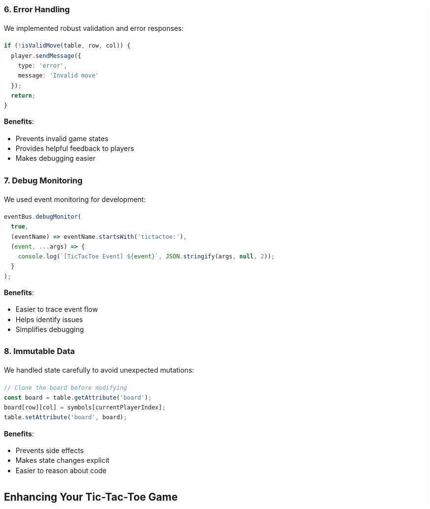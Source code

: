 ### 6. Error Handling

We implemented robust validation and error responses:

```typescript
if (!isValidMove(table, row, col)) {
  player.sendMessage({
    type: 'error',
    message: 'Invalid move'
  });
  return;
}
```

**Benefits**:
- Prevents invalid game states
- Provides helpful feedback to players
- Makes debugging easier

### 7. Debug Monitoring

We used event monitoring for development:

```typescript
eventBus.debugMonitor(
  true,
  (eventName) => eventName.startsWith('tictactoe:'),
  (event, ...args) => {
    console.log(`[TicTacToe Event] ${event}`, JSON.stringify(args, null, 2));
  }
);
```

**Benefits**:
- Easier to trace event flow
- Helps identify issues
- Simplifies debugging

### 8. Immutable Data

We handled state carefully to avoid unexpected mutations:

```typescript
// Clone the board before modifying
const board = table.getAttribute('board');
board[row][col] = symbols[currentPlayerIndex];
table.setAttribute('board', board);
```

**Benefits**:
- Prevents side effects
- Makes state changes explicit
- Easier to reason about code

## Enhancing Your Tic-Tac-Toe Game
